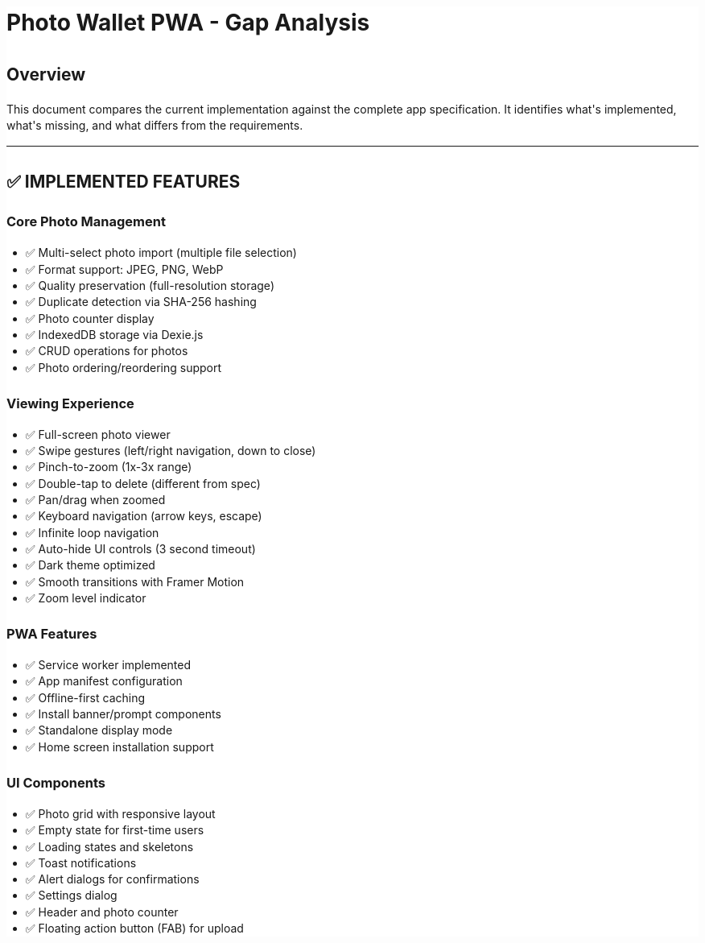 # Photo Wallet PWA - Gap Analysis

## Overview
This document compares the current implementation against the complete app specification. It identifies what's implemented, what's missing, and what differs from the requirements.

---

## ✅ IMPLEMENTED FEATURES

### Core Photo Management
- ✅ Multi-select photo import (multiple file selection)
- ✅ Format support: JPEG, PNG, WebP
- ✅ Quality preservation (full-resolution storage)
- ✅ Duplicate detection via SHA-256 hashing
- ✅ Photo counter display
- ✅ IndexedDB storage via Dexie.js
- ✅ CRUD operations for photos
- ✅ Photo ordering/reordering support

### Viewing Experience
- ✅ Full-screen photo viewer
- ✅ Swipe gestures (left/right navigation, down to close)
- ✅ Pinch-to-zoom (1x-3x range)
- ✅ Double-tap to delete (different from spec)
- ✅ Pan/drag when zoomed
- ✅ Keyboard navigation (arrow keys, escape)
- ✅ Infinite loop navigation
- ✅ Auto-hide UI controls (3 second timeout)
- ✅ Dark theme optimized
- ✅ Smooth transitions with Framer Motion
- ✅ Zoom level indicator

### PWA Features
- ✅ Service worker implemented
- ✅ App manifest configuration
- ✅ Offline-first caching
- ✅ Install banner/prompt components
- ✅ Standalone display mode
- ✅ Home screen installation support

### UI Components
- ✅ Photo grid with responsive layout
- ✅ Empty state for first-time users
- ✅ Loading states and skeletons
- ✅ Toast notifications
- ✅ Alert dialogs for confirmations
- ✅ Settings dialog
- ✅ Header and photo counter
- ✅ Floating action button (FAB) for upload
